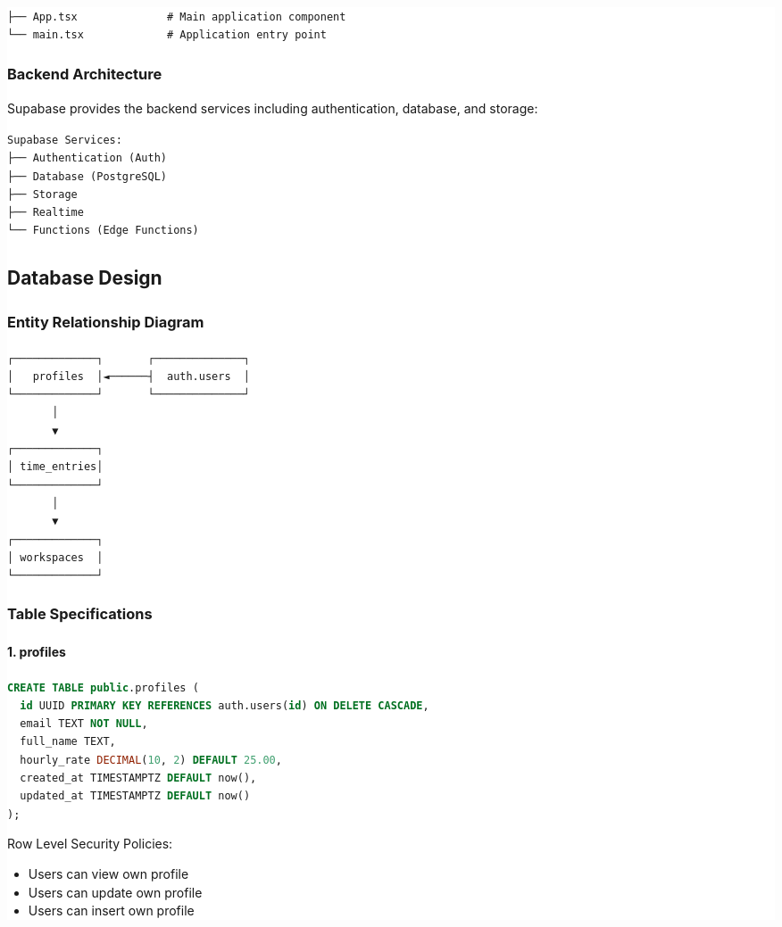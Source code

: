 ```
├── App.tsx              # Main application component
└── main.tsx             # Application entry point
```

### Backend Architecture
Supabase provides the backend services including authentication, database, and storage:

```
Supabase Services:
├── Authentication (Auth)
├── Database (PostgreSQL)
├── Storage
├── Realtime
└── Functions (Edge Functions)
```

## Database Design

### Entity Relationship Diagram
```
┌─────────────┐       ┌──────────────┐
│   profiles  │◄──────┤  auth.users  │
└─────────────┘       └──────────────┘
       │
       ▼
┌─────────────┐
│ time_entries│
└─────────────┘
       │
       ▼
┌─────────────┐
│ workspaces  │
└─────────────┘
```

### Table Specifications

#### 1. profiles
```sql
CREATE TABLE public.profiles (
  id UUID PRIMARY KEY REFERENCES auth.users(id) ON DELETE CASCADE,
  email TEXT NOT NULL,
  full_name TEXT,
  hourly_rate DECIMAL(10, 2) DEFAULT 25.00,
  created_at TIMESTAMPTZ DEFAULT now(),
  updated_at TIMESTAMPTZ DEFAULT now()
);
```

Row Level Security Policies:
- Users can view own profile
- Users can update own profile
- Users can insert own profile
